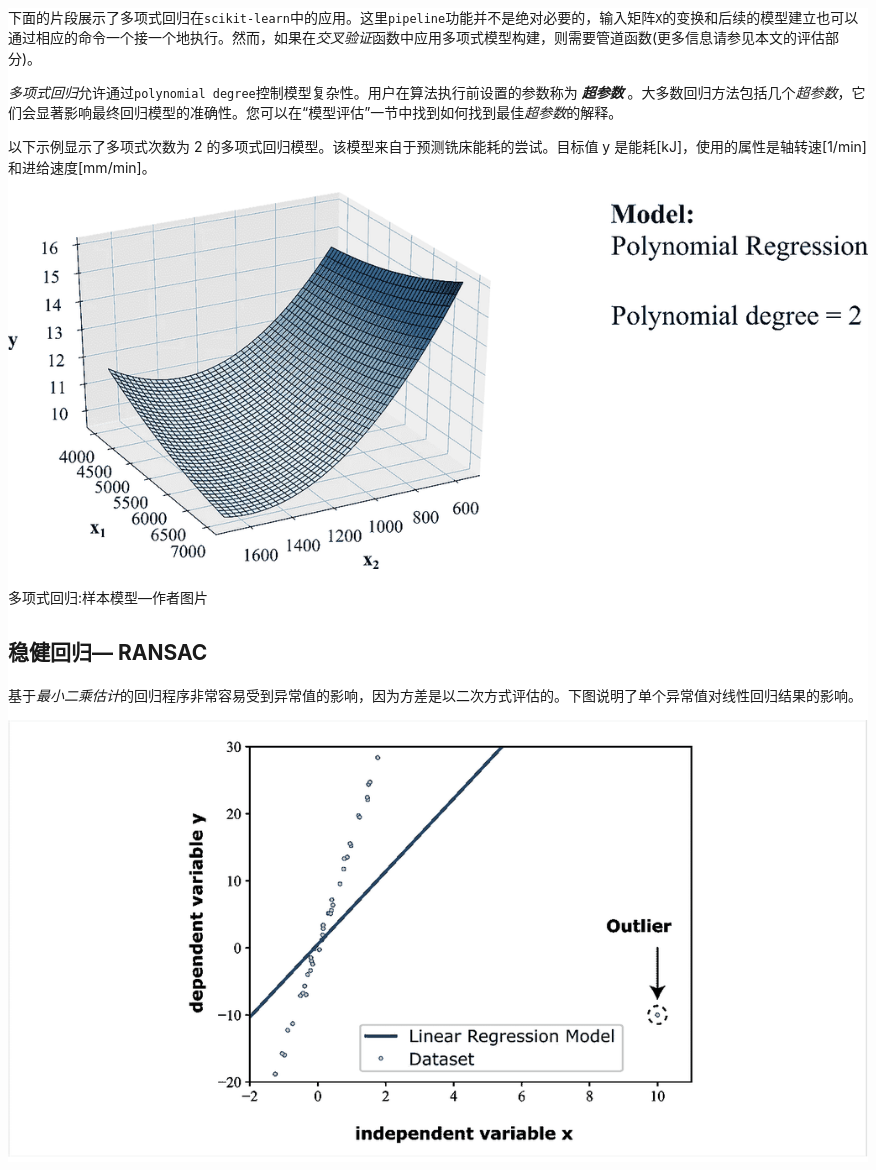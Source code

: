 下面的片段展示了多项式回归在`scikit-learn`中的应用。这里`pipeline`功能并不是绝对必要的，输入矩阵`X`的变换和后续的模型建立也可以通过相应的命令一个接一个地执行。然而，如果在*交叉验证*函数中应用多项式模型构建，则需要管道函数(更多信息请参见本文的评估部分)。

*多项式回归*允许通过`polynomial degree`控制模型复杂性。用户在算法执行前设置的参数称为 ***超参数*** 。大多数回归方法包括几个*超参数*，它们会显著影响最终回归模型的准确性。您可以在“模型评估”一节中找到如何找到最佳*超参数*的解释。

以下示例显示了多项式次数为 2 的多项式回归模型。该模型来自于预测铣床能耗的尝试。目标值 y 是能耗[kJ]，使用的属性是轴转速[1/min]和进给速度[mm/min]。

![](img/f354c1a97b7f72bb32af53d981a83add.png)

多项式回归:样本模型—作者图片

## 稳健回归— RANSAC

基于*最小二乘估计*的回归程序非常容易受到异常值的影响，因为方差是以二次方式评估的。下图说明了单个异常值对线性回归结果的影响。

![](img/1aa11ff326ae01ca24847f989b849cb9.png)
